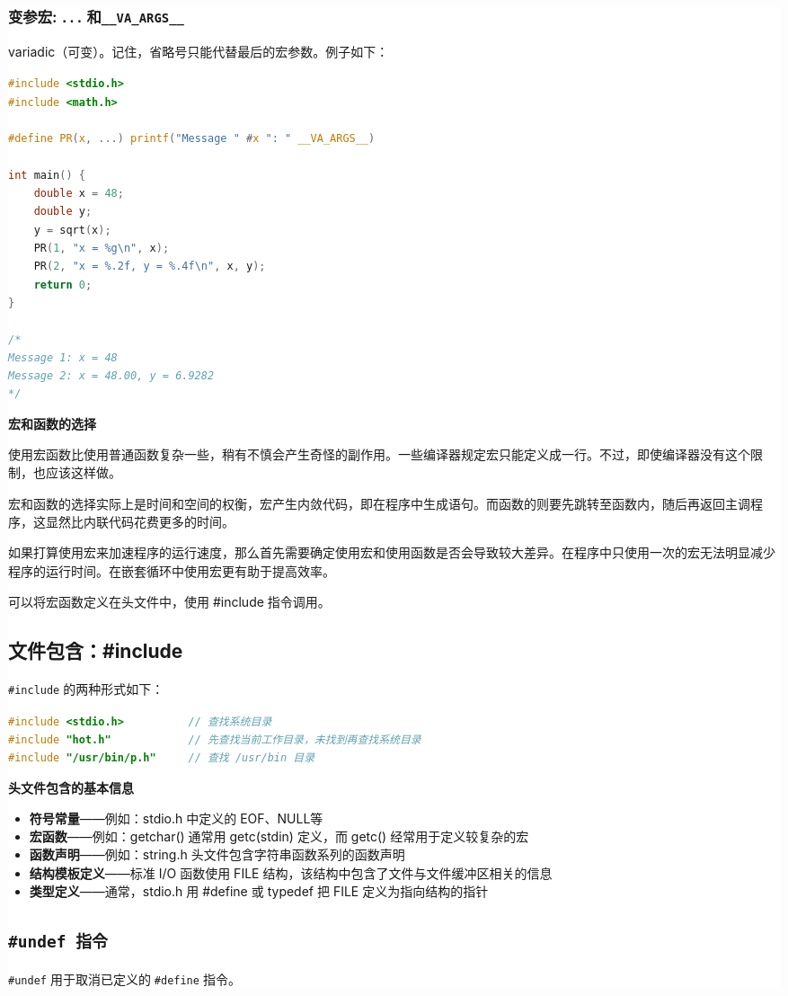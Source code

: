 ```c
```

### 变参宏: `...` 和`__VA_ARGS__`

variadic（可变）。记住，省略号只能代替最后的宏参数。例子如下：
```c
#include <stdio.h>
#include <math.h>

#define PR(x, ...) printf("Message " #x ": " __VA_ARGS__)

int main() {
    double x = 48;
    double y;
    y = sqrt(x);
    PR(1, "x = %g\n", x);
    PR(2, "x = %.2f, y = %.4f\n", x, y);
    return 0;
}

/*
Message 1: x = 48
Message 2: x = 48.00, y = 6.9282
*/
```

**宏和函数的选择**

使用宏函数比使用普通函数复杂一些，稍有不慎会产生奇怪的副作用。一些编译器规定宏只能定义成一行。不过，即使编译器没有这个限制，也应该这样做。

宏和函数的选择实际上是时间和空间的权衡，宏产生内敛代码，即在程序中生成语句。而函数的则要先跳转至函数内，随后再返回主调程序，这显然比内联代码花费更多的时间。

如果打算使用宏来加速程序的运行速度，那么首先需要确定使用宏和使用函数是否会导致较大差异。在程序中只使用一次的宏无法明显减少程序的运行时间。在嵌套循环中使用宏更有助于提高效率。

可以将宏函数定义在头文件中，使用 #include 指令调用。


## 文件包含：#include
`#include` 的两种形式如下：

```c
#include <stdio.h>          // 查找系统目录
#include "hot.h"            // 先查找当前工作目录，未找到再查找系统目录
#include "/usr/bin/p.h"     // 查找 /usr/bin 目录
```

**头文件包含的基本信息**

- **符号常量**——例如：stdio.h 中定义的 EOF、NULL等
- **宏函数**——例如：getchar() 通常用 getc(stdin) 定义，而 getc() 经常用于定义较复杂的宏
- **函数声明**——例如：string.h 头文件包含字符串函数系列的函数声明
- **结构模板定义**——标准 I/O 函数使用 FILE 结构，该结构中包含了文件与文件缓冲区相关的信息
- **类型定义**——通常，stdio.h 用 #define 或 typedef 把 FILE 定义为指向结构的指针

## `#undef 指令`
`#undef` 用于取消已定义的 `#define` 指令。
